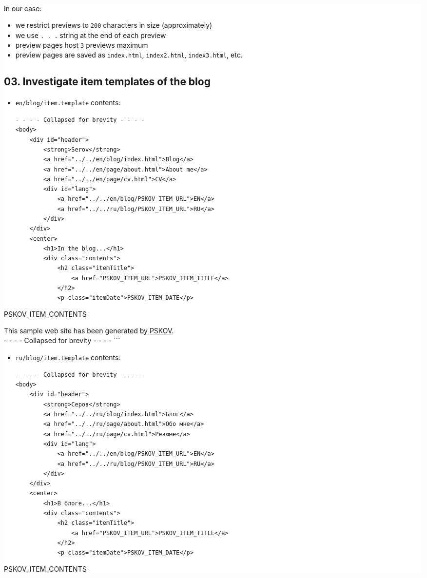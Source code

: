 In our case:

* we restrict previews to `200` characters in size (approximately)
* we use `. . .` string at the end of each preview
* preview pages host `3` previews maximum
* preview pages are saved as `index.html`, `index2.html`, `index3.html`, etc.

<a name="item"/>

## 03. Investigate item templates of the blog

* `en/blog/item.template` contents:

    ```
    - - - - Collapsed for brevity - - - -
    <body>
        <div id="header">
            <strong>Serov</strong>
            <a href="../../en/blog/index.html">Blog</a>
            <a href="../../en/page/about.html">About me</a>
            <a href="../../en/page/cv.html">CV</a>
            <div id="lang">
                <a href="../../en/blog/PSKOV_ITEM_URL">EN</a>
                <a href="../../ru/blog/PSKOV_ITEM_URL">RU</a>
            </div>
        </div>
        <center>
            <h1>In the blog...</h1>
            <div class="contents">
                <h2 class="itemTitle">
                    <a href="PSKOV_ITEM_URL">PSKOV_ITEM_TITLE</a>
                </h2>
                <p class="itemDate">PSKOV_ITEM_DATE</p>
PSKOV_ITEM_CONTENTS
            </div>
            <div id="footer">
                This sample web site has been generated by <a href="http://opengamestudio.org/pskov">PSKOV</a>.
            </div>
        </center>
    </body>
    - - - - Collapsed for brevity - - - -
    ```
* `ru/blog/item.template` contents:

    ```
    - - - - Collapsed for brevity - - - -
    <body>
        <div id="header">
            <strong>Серов</strong>
            <a href="../../ru/blog/index.html">Блог</a>
            <a href="../../ru/page/about.html">Обо мне</a>
            <a href="../../ru/page/cv.html">Резюме</a>
            <div id="lang">
                <a href="../../en/blog/PSKOV_ITEM_URL">EN</a>
                <a href="../../ru/blog/PSKOV_ITEM_URL">RU</a>
            </div>
        </div>
        <center>
            <h1>В блоге...</h1>
            <div class="contents">
                <h2 class="itemTitle">
                    <a href="PSKOV_ITEM_URL">PSKOV_ITEM_TITLE</a>
                </h2>
                <p class="itemDate">PSKOV_ITEM_DATE</p>
PSKOV_ITEM_CONTENTS